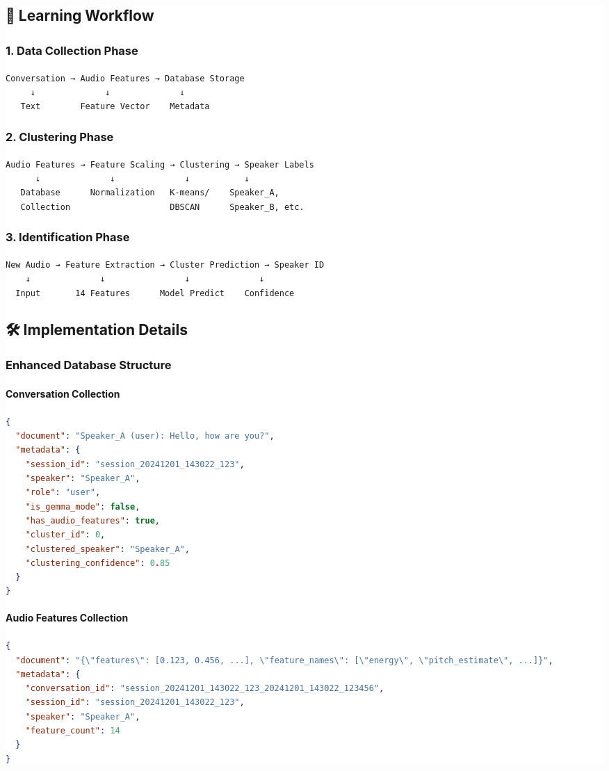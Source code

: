 ## 🔄 Learning Workflow

### 1. Data Collection Phase
```
Conversation → Audio Features → Database Storage
     ↓              ↓              ↓
   Text        Feature Vector    Metadata
```

### 2. Clustering Phase
```
Audio Features → Feature Scaling → Clustering → Speaker Labels
      ↓              ↓              ↓           ↓
   Database      Normalization   K-means/    Speaker_A,
   Collection                    DBSCAN      Speaker_B, etc.
```

### 3. Identification Phase
```
New Audio → Feature Extraction → Cluster Prediction → Speaker ID
    ↓              ↓                ↓              ↓
  Input       14 Features      Model Predict    Confidence
```

## 🛠️ Implementation Details

### Enhanced Database Structure

#### Conversation Collection
```json
{
  "document": "Speaker_A (user): Hello, how are you?",
  "metadata": {
    "session_id": "session_20241201_143022_123",
    "speaker": "Speaker_A",
    "role": "user",
    "is_gemma_mode": false,
    "has_audio_features": true,
    "cluster_id": 0,
    "clustered_speaker": "Speaker_A",
    "clustering_confidence": 0.85
  }
}
```

#### Audio Features Collection
```json
{
  "document": "{\"features\": [0.123, 0.456, ...], \"feature_names\": [\"energy\", \"pitch_estimate\", ...]}",
  "metadata": {
    "conversation_id": "session_20241201_143022_123_20241201_143022_123456",
    "session_id": "session_20241201_143022_123",
    "speaker": "Speaker_A",
    "feature_count": 14
  }
}
```
